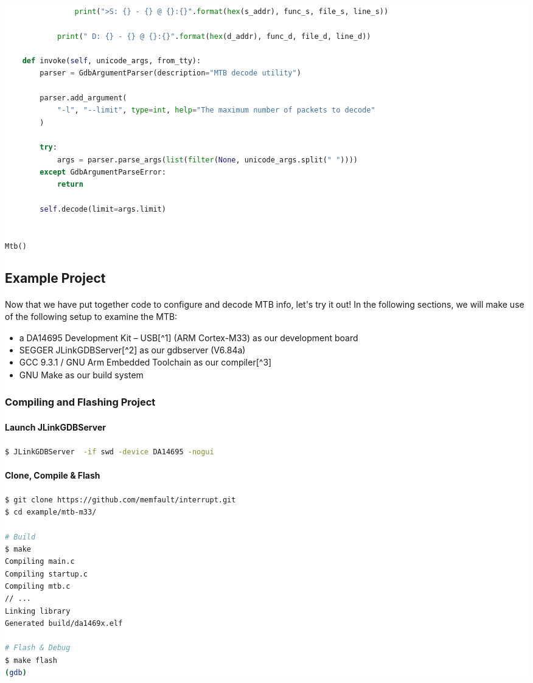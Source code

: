```python
                print(">S: {} - {} @ {}:{}".format(hex(s_addr), func_s, file_s, line_s))

            print(" D: {} - {} @ {}:{}".format(hex(d_addr), func_d, file_d, line_d))

    def invoke(self, unicode_args, from_tty):
        parser = GdbArgumentParser(description="MTB decode utility")

        parser.add_argument(
            "-l", "--limit", type=int, help="The maximum number of packets to decode"
        )

        try:
            args = parser.parse_args(list(filter(None, unicode_args.split(" "))))
        except GdbArgumentParseError:
            return

        self.decode(limit=args.limit)


Mtb()
```

## Example Project

Now that we have put together code to configure and decode MTB info, let's try
it out! In the following sections, we will make use of the following setup to
examine the MTB:

- a DA14695 Development Kit – USB[^1] (ARM Cortex-M33) as our development board
- SEGGER JLinkGDBServer[^2] as our gdbserver (V6.84a)
- GCC 9.3.1 / GNU Arm Embedded Toolchain as our compiler[^3]
- GNU Make as our build system

### Compiling and Flashing Project

#### Launch JLinkGDBServer

```bash
$ JLinkGDBServer  -if swd -device DA14695 -nogui
```

#### Clone, Compile & Flash

```bash
$ git clone https://github.com/memfault/interrupt.git
$ cd example/mtb-m33/

# Build
$ make
Compiling main.c
Compiling startup.c
Compiling mtb.c
// ...
Linking library
Generated build/da1469x.elf

# Flash & Debug
$ make flash
(gdb)
```
